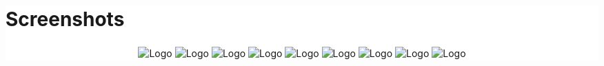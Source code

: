 # Screenshots

<p align="center">
  <img alt="Logo" src="https://i.imgur.com/xHt7LfZ.png" width="600px">
  <img alt="Logo" src="https://i.imgur.com/3wWPY0O.png" width="600px">
  <img alt="Logo" src="https://i.imgur.com/Flfsbu9.png" width="600px">
  <img alt="Logo" src="https://i.imgur.com/zF7oxbd.png" width="600px">
  <img alt="Logo" src="https://i.imgur.com/BNzuGWD.png" width="600px">
  <img alt="Logo" src="https://i.imgur.com/P9ALFnJ.png" width="600px">
  <img alt="Logo" src="https://i.imgur.com/2Q0kke8.png" width="600px">
  <img alt="Logo" src="https://i.imgur.com/evGGSSn.png" width="600px">
  <img alt="Logo" src="https://i.imgur.com/xlq1raE.png" width="600px">
</p>

